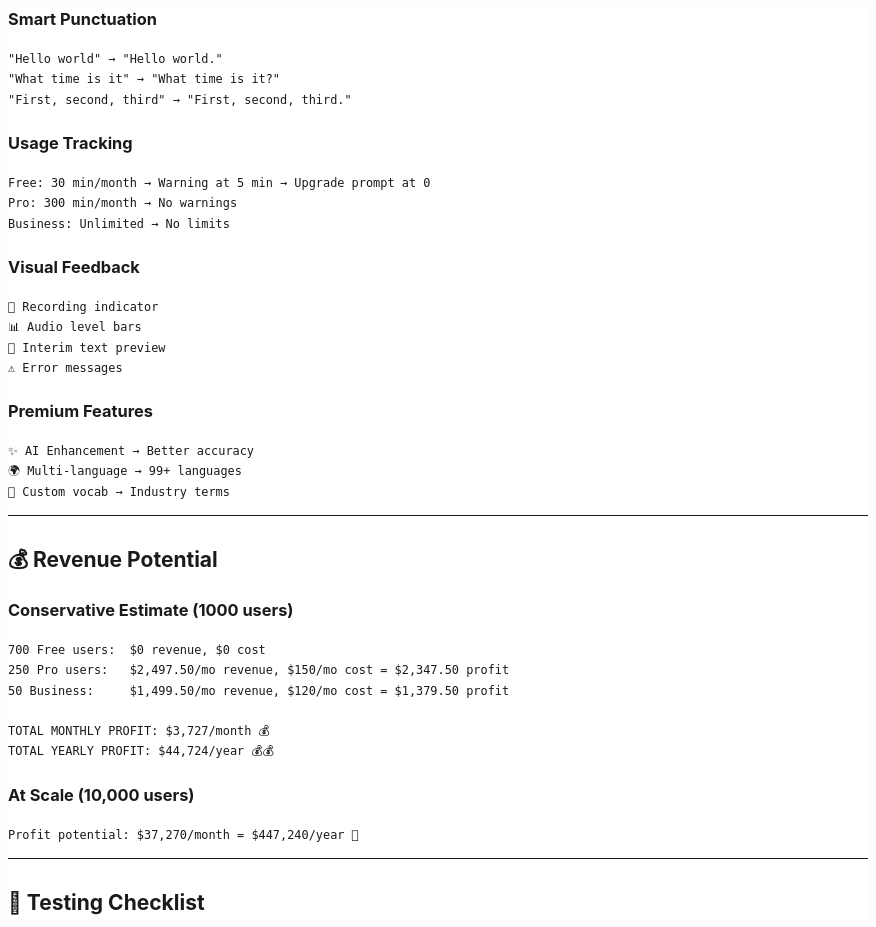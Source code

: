 ### Smart Punctuation
```
"Hello world" → "Hello world."
"What time is it" → "What time is it?"
"First, second, third" → "First, second, third."
```

### Usage Tracking
```
Free: 30 min/month → Warning at 5 min → Upgrade prompt at 0
Pro: 300 min/month → No warnings
Business: Unlimited → No limits
```

### Visual Feedback
```
🎤 Recording indicator
📊 Audio level bars
💭 Interim text preview
⚠️ Error messages
```

### Premium Features
```
✨ AI Enhancement → Better accuracy
🌍 Multi-language → 99+ languages
📝 Custom vocab → Industry terms
```

---

## 💰 Revenue Potential

### Conservative Estimate (1000 users)
```
700 Free users:  $0 revenue, $0 cost
250 Pro users:   $2,497.50/mo revenue, $150/mo cost = $2,347.50 profit
50 Business:     $1,499.50/mo revenue, $120/mo cost = $1,379.50 profit

TOTAL MONTHLY PROFIT: $3,727/month 💰
TOTAL YEARLY PROFIT: $44,724/year 💰💰
```

### At Scale (10,000 users)
```
Profit potential: $37,270/month = $447,240/year 🚀
```

---

## 🧪 Testing Checklist
